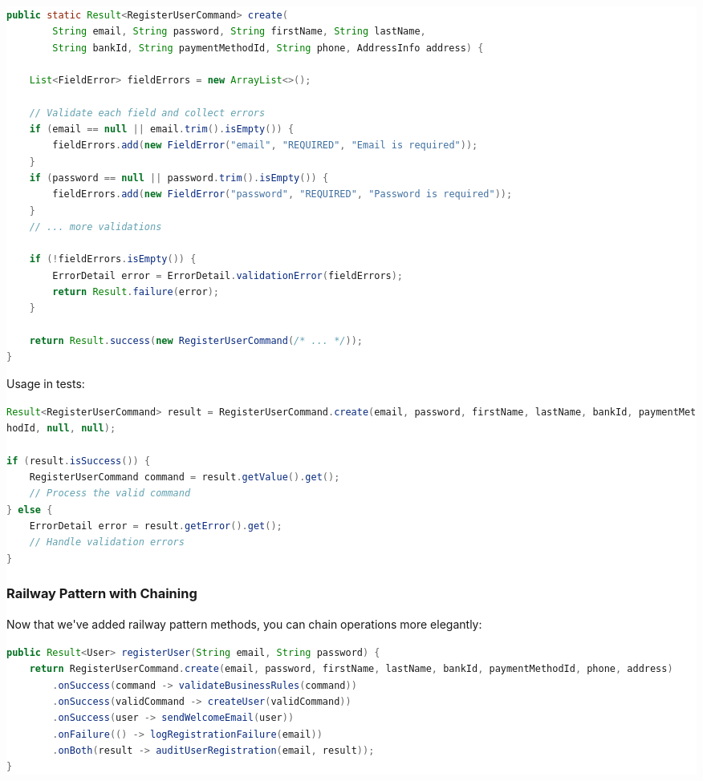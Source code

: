 ```java
public static Result<RegisterUserCommand> create(
        String email, String password, String firstName, String lastName,
        String bankId, String paymentMethodId, String phone, AddressInfo address) {

    List<FieldError> fieldErrors = new ArrayList<>();

    // Validate each field and collect errors
    if (email == null || email.trim().isEmpty()) {
        fieldErrors.add(new FieldError("email", "REQUIRED", "Email is required"));
    }
    if (password == null || password.trim().isEmpty()) {
        fieldErrors.add(new FieldError("password", "REQUIRED", "Password is required"));
    }
    // ... more validations

    if (!fieldErrors.isEmpty()) {
        ErrorDetail error = ErrorDetail.validationError(fieldErrors);
        return Result.failure(error);
    }

    return Result.success(new RegisterUserCommand(/* ... */));
}
```

Usage in tests:
```java
Result<RegisterUserCommand> result = RegisterUserCommand.create(email, password, firstName, lastName, bankId, paymentMethodId, null, null);

if (result.isSuccess()) {
    RegisterUserCommand command = result.getValue().get();
    // Process the valid command
} else {
    ErrorDetail error = result.getError().get();
    // Handle validation errors
}
```

### Railway Pattern with Chaining

Now that we've added railway pattern methods, you can chain operations more elegantly:

```java
public Result<User> registerUser(String email, String password) {
    return RegisterUserCommand.create(email, password, firstName, lastName, bankId, paymentMethodId, phone, address)
        .onSuccess(command -> validateBusinessRules(command))
        .onSuccess(validCommand -> createUser(validCommand))
        .onSuccess(user -> sendWelcomeEmail(user))
        .onFailure(() -> logRegistrationFailure(email))
        .onBoth(result -> auditUserRegistration(email, result));
}
```
